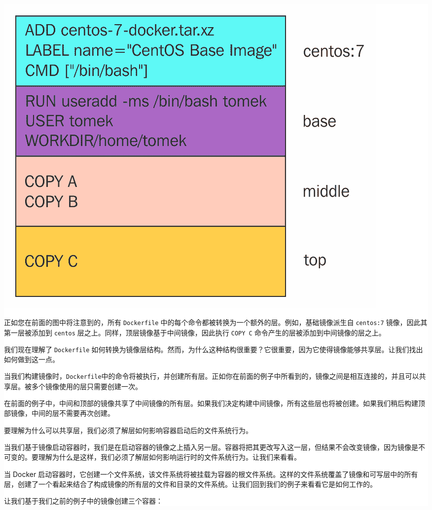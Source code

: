 ![](img/34b0d337-fa20-4cf8-bf9c-b461bb638d3f.png)

正如您在前面的图中将注意到的，所有 `Dockerfile` 中的每个命令都被转换为一个额外的层。例如，基础镜像派生自 `centos:7` 镜像，因此其第一层被添加到 `centos` 层之上。同样，顶层镜像基于中间镜像，因此执行 `COPY C` 命令产生的层被添加到中间镜像的层之上。

我们现在理解了 `Dockerfile` 如何转换为镜像层结构。然而，为什么这种结构很重要？它很重要，因为它使得镜像能够共享层。让我们找出如何做到这一点。

当我们构建镜像时，`Dockerfile`中的命令将被执行，并创建所有层。正如你在前面的例子中所看到的，镜像之间是相互连接的，并且可以共享层。被多个镜像使用的层只需要创建一次。

在前面的例子中，中间和顶部的镜像共享了中间镜像的所有层。如果我们决定构建中间镜像，所有这些层也将被创建。如果我们稍后构建顶部镜像，中间的层不需要再次创建。

要理解为什么可以共享层，我们必须了解层如何影响容器启动后的文件系统行为。

当我们基于镜像启动容器时，我们是在启动容器的镜像之上插入另一层。容器将把其更改写入这一层，但结果不会改变镜像，因为镜像是不可变的。要理解为什么是这样，我们必须了解层如何影响运行时的文件系统行为。让我们来看看。

当 Docker 启动容器时，它创建一个文件系统，该文件系统将被挂载为容器的根文件系统。这样的文件系统覆盖了镜像和可写层中的所有层，创建了一个看起来结合了构成镜像的所有层的文件和目录的文件系统。让我们回到我们的例子来看看它是如何工作的。

让我们基于我们之前的例子中的镜像创建三个容器：

